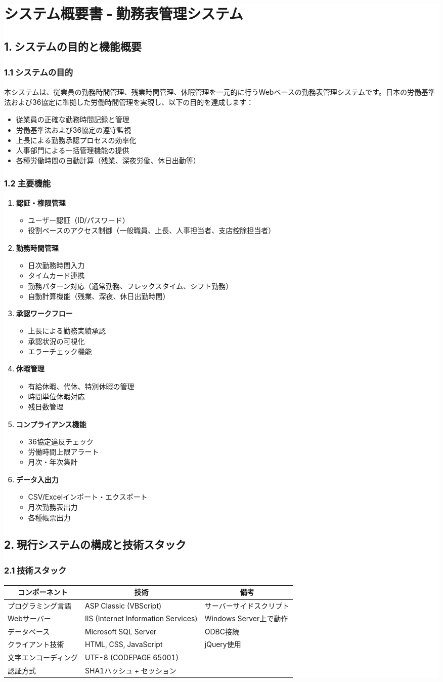 # システム概要書 - 勤務表管理システム

## 1. システムの目的と機能概要

### 1.1 システムの目的
本システムは、従業員の勤務時間管理、残業時間管理、休暇管理を一元的に行うWebベースの勤務表管理システムです。日本の労働基準法および36協定に準拠した労働時間管理を実現し、以下の目的を達成します：

- 従業員の正確な勤務時間記録と管理
- 労働基準法および36協定の遵守監視
- 上長による勤務承認プロセスの効率化
- 人事部門による一括管理機能の提供
- 各種労働時間の自動計算（残業、深夜労働、休日出勤等）

### 1.2 主要機能

1. **認証・権限管理**
   - ユーザー認証（ID/パスワード）
   - 役割ベースのアクセス制御（一般職員、上長、人事担当者、支店控除担当者）

2. **勤務時間管理**
   - 日次勤務時間入力
   - タイムカード連携
   - 勤務パターン対応（通常勤務、フレックスタイム、シフト勤務）
   - 自動計算機能（残業、深夜、休日出勤時間）

3. **承認ワークフロー**
   - 上長による勤務実績承認
   - 承認状況の可視化
   - エラーチェック機能

4. **休暇管理**
   - 有給休暇、代休、特別休暇の管理
   - 時間単位休暇対応
   - 残日数管理

5. **コンプライアンス機能**
   - 36協定違反チェック
   - 労働時間上限アラート
   - 月次・年次集計

6. **データ入出力**
   - CSV/Excelインポート・エクスポート
   - 月次勤務表出力
   - 各種帳票出力

## 2. 現行システムの構成と技術スタック

### 2.1 技術スタック

| コンポーネント | 技術 | 備考 |
|---------|------|------|
| プログラミング言語 | ASP Classic (VBScript) | サーバーサイドスクリプト |
| Webサーバー | IIS (Internet Information Services) | Windows Server上で動作 |
| データベース | Microsoft SQL Server | ODBC接続 |
| クライアント技術 | HTML, CSS, JavaScript | jQuery使用 |
| 文字エンコーディング | UTF-8 (CODEPAGE 65001) | |
| 認証方式 | SHA1ハッシュ + セッション | |
